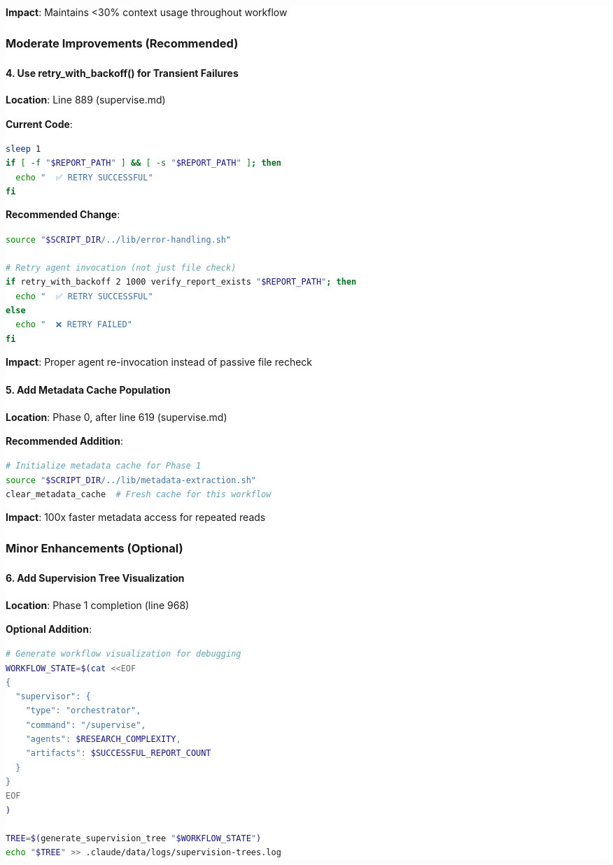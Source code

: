 **Impact**: Maintains <30% context usage throughout workflow

### Moderate Improvements (Recommended)

#### 4. Use retry_with_backoff() for Transient Failures

**Location**: Line 889 (supervise.md)

**Current Code**:
```bash
sleep 1
if [ -f "$REPORT_PATH" ] && [ -s "$REPORT_PATH" ]; then
  echo "  ✅ RETRY SUCCESSFUL"
fi
```

**Recommended Change**:
```bash
source "$SCRIPT_DIR/../lib/error-handling.sh"

# Retry agent invocation (not just file check)
if retry_with_backoff 2 1000 verify_report_exists "$REPORT_PATH"; then
  echo "  ✅ RETRY SUCCESSFUL"
else
  echo "  ❌ RETRY FAILED"
fi
```

**Impact**: Proper agent re-invocation instead of passive file recheck

#### 5. Add Metadata Cache Population

**Location**: Phase 0, after line 619 (supervise.md)

**Recommended Addition**:
```bash
# Initialize metadata cache for Phase 1
source "$SCRIPT_DIR/../lib/metadata-extraction.sh"
clear_metadata_cache  # Fresh cache for this workflow
```

**Impact**: 100x faster metadata access for repeated reads

### Minor Enhancements (Optional)

#### 6. Add Supervision Tree Visualization

**Location**: Phase 1 completion (line 968)

**Optional Addition**:
```bash
# Generate workflow visualization for debugging
WORKFLOW_STATE=$(cat <<EOF
{
  "supervisor": {
    "type": "orchestrator",
    "command": "/supervise",
    "agents": $RESEARCH_COMPLEXITY,
    "artifacts": $SUCCESSFUL_REPORT_COUNT
  }
}
EOF
)

TREE=$(generate_supervision_tree "$WORKFLOW_STATE")
echo "$TREE" >> .claude/data/logs/supervision-trees.log
```
